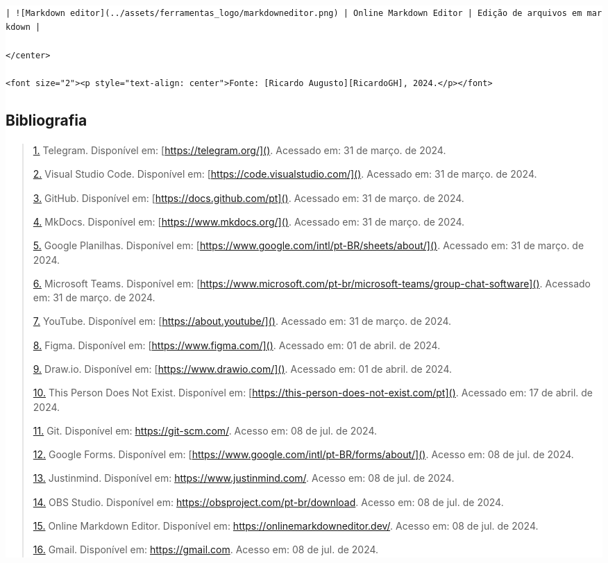     | ![Markdown editor](../assets/ferramentas_logo/markdowneditor.png) | Online Markdown Editor | Edição de arquivos em markdown |

    </center>

    <font size="2"><p style="text-align: center">Fonte: [Ricardo Augusto][RicardoGH], 2024.</p></font>


## Bibliografia

> <a id="FRM10" href="#anchor_1">1.</a> Telegram. Disponível em: [https://telegram.org/](). Acessado em: 31 de março. de 2024.
>
> <a id="FRM5" href="#anchor_2">2.</a> Visual Studio Code. Disponível em: [https://code.visualstudio.com/](). Acessado em: 31 de março. de 2024.
>
> <a id="FRM1" href="#anchor_3">3.</a> GitHub. Disponível em: [https://docs.github.com/pt](). Acessado em: 31 de março. de 2024.
>
> <a id="FRM4" href="#anchor_4">4.</a> MkDocs. Disponível em: [https://www.mkdocs.org/](). Acessado em: 31 de março. de 2024.
>
> <a id="FRM8" href="#anchor_5">5.</a> Google Planilhas. Disponível em: [https://www.google.com/intl/pt-BR/sheets/about/](). Acessado em: 31 de março. de 2024.
>
> <a id="FRM2" href="#anchor_6">6.</a> Microsoft Teams. Disponível em: [https://www.microsoft.com/pt-br/microsoft-teams/group-chat-software](). Acessado em: 31 de março. de 2024.
>
> <a id="FRM7" href="#anchor_7">7.</a> YouTube. Disponível em: [https://about.youtube/](). Acessado em: 31 de março. de 2024.
>
> <a id="FRM3" href="#anchor_8">8.</a> Figma. Disponível em: [https://www.figma.com/](). Acessado em: 01 de abril. de 2024.
>
> <a id="FRM3" href="#anchor_9">9.</a> Draw.io. Disponível em: [https://www.drawio.com/](). Acessado em: 01 de abril. de 2024.
>
> <a id="FRM3" href="#anchor_10">10.</a> This Person Does Not Exist. Disponível em: [https://this-person-does-not-exist.com/pt](). Acessado em: 17 de abril. de 2024.
>
> <a id="FRM3" href="#anchor_11">11.</a> Git. Disponível em: <https://git-scm.com/>. Acesso em: 08 de jul. de 2024.
>
> <a id="FRM3" href="#anchor_12">12.</a>  Google Forms. Disponível em: [https://www.google.com/intl/pt-BR/forms/about/](). Acesso em: 08 de jul. de 2024.
>
> <a id="FRM3" href="#anchor_13">13.</a>  Justinmind. Disponível em: <https://www.justinmind.com/>. Acesso em: 08 de jul. de 2024.
>
> <a id="FRM3" href="#anchor_14">14.</a>  OBS Studio. Disponível em: <https://obsproject.com/pt-br/download>. Acesso em: 08 de jul. de 2024.
>
> <a id="FRM3" href="#anchor_15">15.</a>  Online Markdown Editor. Disponível em: <https://onlinemarkdowneditor.dev/>. Acesso em: 08 de jul. de 2024.
>
> <a id="FRM3" href="#anchor_16">16.</a>  Gmail. Disponível em: <https://gmail.com>. Acesso em: 08 de jul. de 2024.


[ClaudioGH]: https://github.com/claudiohsc
[EliasGH]: https://github.com/EliasOliver21
[GabrielBGH]: https://github.com/Bertolazi
[GabrielFGH]: https://github.com/MMcLovin
[PabloGH]: https://github.com/pabloheika
[RicardoGH]: https://www.github.com/avmricardo
